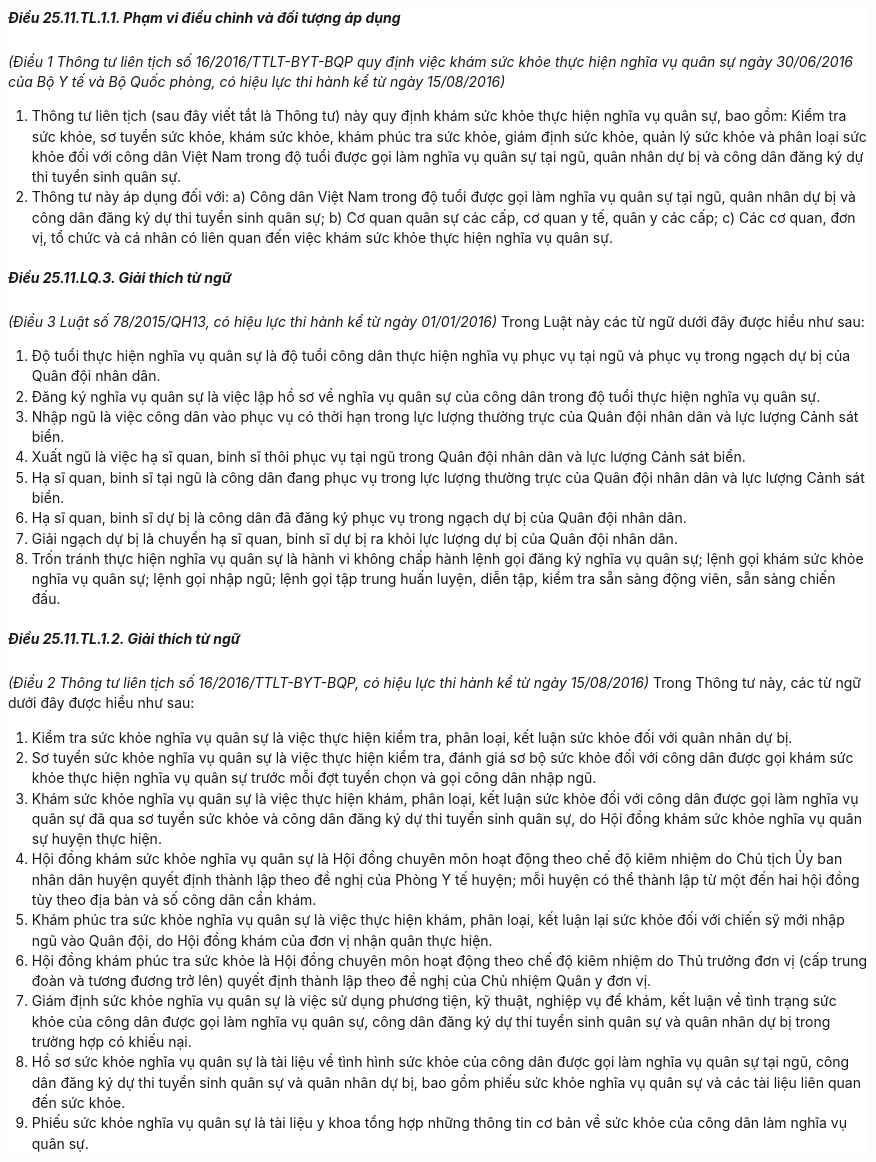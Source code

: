 ##### Điều 25.11.TL.1.1. Phạm vi điều chỉnh và đối tượng áp dụng
*(Điều 1 Thông tư liên tịch số 16/2016/TTLT-BYT-BQP quy định việc khám sức khỏe thực hiện nghĩa vụ quân sự ngày 30/06/2016 của Bộ Y tế và Bộ Quốc phòng, có hiệu lực thi hành kể từ ngày 15/08/2016)*
1. Thông tư liên tịch (sau đây viết tắt là Thông tư) này quy định khám sức khỏe thực hiện nghĩa vụ quân sự, bao gồm: Kiểm tra sức khỏe, sơ tuyển sức khỏe, khám sức khỏe, khám phúc tra sức khỏe, giám định sức khỏe, quản lý sức khỏe và phân loại sức khỏe đối với công dân Việt Nam trong độ tuổi được gọi làm nghĩa vụ quân sự tại ngũ, quân nhân dự bị và công dân đăng ký dự thi tuyển sinh quân sự.
2. Thông tư này áp dụng đối với:
a) Công dân Việt Nam trong độ tuổi được gọi làm nghĩa vụ quân sự tại ngũ, quân nhân dự bị và công dân đăng ký dự thi tuyển sinh quân sự;
b) Cơ quan quân sự các cấp, cơ quan y tế, quân y các cấp;
c) Các cơ quan, đơn vị, tổ chức và cá nhân có liên quan đến việc khám sức khỏe thực hiện nghĩa vụ quân sự.

##### Điều 25.11.LQ.3. Giải thích từ ngữ
*(Điều 3 Luật số 78/2015/QH13, có hiệu lực thi hành kể từ ngày 01/01/2016)*
Trong Luật này các từ ngữ dưới đây được hiểu như sau:
1. Độ tuổi thực hiện nghĩa vụ quân sự là độ tuổi công dân thực hiện nghĩa vụ phục vụ tại ngũ và phục vụ trong ngạch dự bị của Quân đội nhân dân.
2. Đăng ký nghĩa vụ quân sự là việc lập hồ sơ về nghĩa vụ quân sự của công dân trong độ tuổi thực hiện nghĩa vụ quân sự.
3. Nhập ngũ là việc công dân vào phục vụ có thời hạn trong lực lượng thường trực của Quân đội nhân dân và lực lượng Cảnh sát biển.
4. Xuất ngũ là việc hạ sĩ quan, binh sĩ thôi phục vụ tại ngũ trong Quân đội nhân dân và lực lượng Cảnh sát biển.
5. Hạ sĩ quan, binh sĩ tại ngũ là công dân đang phục vụ trong lực lượng thường trực của Quân đội nhân dân và lực lượng Cảnh sát biển.
6. Hạ sĩ quan, binh sĩ dự bị là công dân đã đăng ký phục vụ trong ngạch dự bị của Quân đội nhân dân.
7. Giải ngạch dự bị là chuyển hạ sĩ quan, binh sĩ dự bị ra khỏi lực lượng dự bị của Quân đội nhân dân.
8. Trốn tránh thực hiện nghĩa vụ quân sự là hành vi không chấp hành lệnh gọi đăng ký nghĩa vụ quân sự; lệnh gọi khám sức khỏe nghĩa vụ quân sự; lệnh gọi nhập ngũ; lệnh gọi tập trung huấn luyện, diễn tập, kiểm tra sẵn sàng động viên, sẵn sàng chiến đấu.

##### Điều 25.11.TL.1.2. Giải thích từ ngữ
*(Điều 2 Thông tư liên tịch số 16/2016/TTLT-BYT-BQP, có hiệu lực thi hành kể từ ngày 15/08/2016)*
Trong Thông tư này, các từ ngữ dưới đây được hiểu như sau:
1. Kiểm tra sức khỏe nghĩa vụ quân sự là việc thực hiện kiểm tra, phân loại, kết luận sức khỏe đối với quân nhân dự bị.
2. Sơ tuyển sức khỏe nghĩa vụ quân sự là việc thực hiện kiểm tra, đánh giá sơ bộ sức khỏe đối với công dân được gọi khám sức khỏe thực hiện nghĩa vụ quân sự trước mỗi đợt tuyển chọn và gọi công dân nhập ngũ.
3. Khám sức khỏe nghĩa vụ quân sự là việc thực hiện khám, phân loại, kết luận sức khỏe đối với công dân được gọi làm nghĩa vụ quân sự đã qua sơ tuyển sức khỏe và công dân đăng ký dự thi tuyển sinh quân sự, do Hội đồng khám sức khỏe nghĩa vụ quân sự huyện thực hiện.
4. Hội đồng khám sức khỏe nghĩa vụ quân sự là Hội đồng chuyên môn hoạt động theo chế độ kiêm nhiệm do Chủ tịch Ủy ban nhân dân huyện quyết định thành lập theo đề nghị của Phòng Y tế huyện; mỗi huyện có thể thành lập từ một đến hai hội đồng tùy theo địa bàn và số công dân cần khám.
5. Khám phúc tra sức khỏe nghĩa vụ quân sự là việc thực hiện khám, phân loại, kết luận lại sức khỏe đối với chiến sỹ mới nhập ngũ vào Quân đội, do Hội đồng khám của đơn vị nhận quân thực hiện.
6. Hội đồng khám phúc tra sức khỏe là Hội đồng chuyên môn hoạt động theo chế độ kiêm nhiệm do Thủ trưởng đơn vị (cấp trung đoàn và tương đương trở lên) quyết định thành lập theo đề nghị của Chủ nhiệm Quân y đơn vị.
7. Giám định sức khỏe nghĩa vụ quân sự là việc sử dụng phương tiện, kỹ thuật, nghiệp vụ để khám, kết luận về tình trạng sức khỏe của công dân được gọi làm nghĩa vụ quân sự, công dân đăng ký dự thi tuyển sinh quân sự và quân nhân dự bị trong trường hợp có khiếu nại.
8. Hồ sơ sức khỏe nghĩa vụ quân sự là tài liệu về tình hình sức khỏe của công dân được gọi làm nghĩa vụ quân sự tại ngũ, công dân đăng ký dự thi tuyển sinh quân sự và quân nhân dự bị, bao gồm phiếu sức khỏe nghĩa vụ quân sự và các tài liệu liên quan đến sức khỏe.
9. Phiếu sức khỏe nghĩa vụ quân sự là tài liệu y khoa tổng hợp những thông tin cơ bản về sức khỏe của công dân làm nghĩa vụ quân sự.

